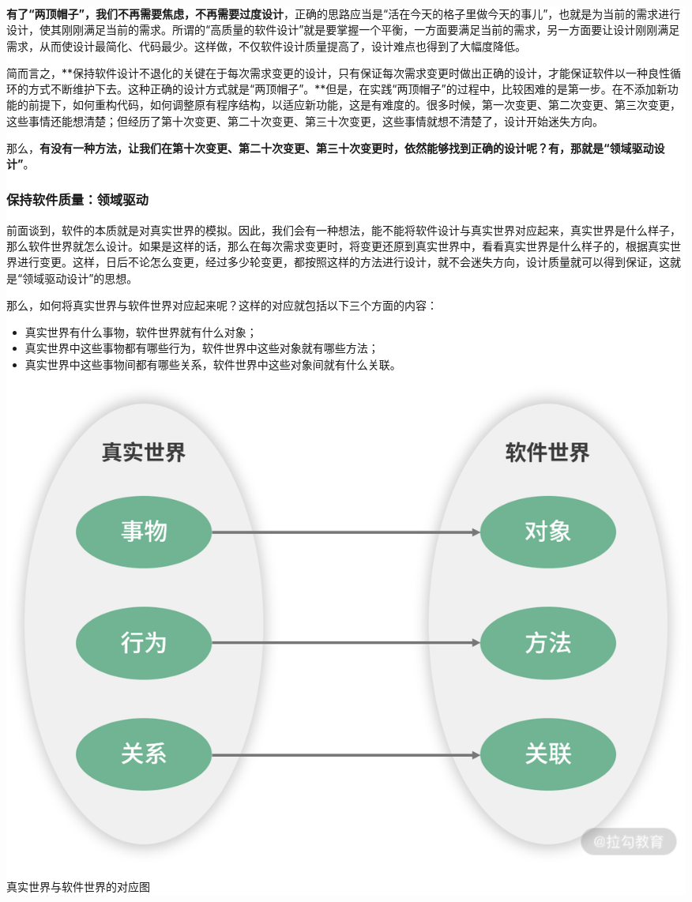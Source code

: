 **有了“两顶帽子”，我们不再需要焦虑，不再需要过度设计**，正确的思路应当是“活在今天的格子里做今天的事儿”，也就是为当前的需求进行设计，使其刚刚满足当前的需求。所谓的“高质量的软件设计”就是要掌握一个平衡，一方面要满足当前的需求，另一方面要让设计刚刚满足需求，从而使设计最简化、代码最少。这样做，不仅软件设计质量提高了，设计难点也得到了大幅度降低。

简而言之，**保持软件设计不退化的关键在于每次需求变更的设计，只有保证每次需求变更时做出正确的设计，才能保证软件以一种良性循环的方式不断维护下去。这种正确的设计方式就是“两顶帽子”。**但是，在实践“两顶帽子”的过程中，比较困难的是第一步。在不添加新功能的前提下，如何重构代码，如何调整原有程序结构，以适应新功能，这是有难度的。很多时候，第一次变更、第二次变更、第三次变更，这些事情还能想清楚；但经历了第十次变更、第二十次变更、第三十次变更，这些事情就想不清楚了，设计开始迷失方向。

那么，**有没有一种方法，让我们在第十次变更、第二十次变更、第三十次变更时，依然能够找到正确的设计呢？有，那就是“领域驱动设计”**。

### 保持软件质量：领域驱动

前面谈到，软件的本质就是对真实世界的模拟。因此，我们会有一种想法，能不能将软件设计与真实世界对应起来，真实世界是什么样子，那么软件世界就怎么设计。如果是这样的话，那么在每次需求变更时，将变更还原到真实世界中，看看真实世界是什么样子的，根据真实世界进行变更。这样，日后不论怎么变更，经过多少轮变更，都按照这样的方法进行设计，就不会迷失方向，设计质量就可以得到保证，这就是“领域驱动设计”的思想。

那么，如何将真实世界与软件世界对应起来呢？这样的对应就包括以下三个方面的内容：

- 真实世界有什么事物，软件世界就有什么对象；
- 真实世界中这些事物都有哪些行为，软件世界中这些对象就有哪些方法；
- 真实世界中这些事物间都有哪些关系，软件世界中这些对象间就有什么关联。

![图片5](assets/CgqCHl-uXFKAM_mqAADumHk-Lio076.png)

真实世界与软件世界的对应图
